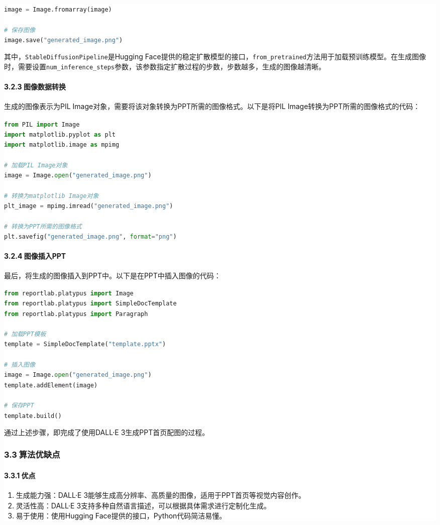 ```python
image = Image.fromarray(image)

# 保存图像
image.save("generated_image.png")
```

其中，`StableDiffusionPipeline`是Hugging Face提供的稳定扩散模型的接口，`from_pretrained`方法用于加载预训练模型。在生成图像时，需要设置`num_inference_steps`参数，该参数指定扩散过程的步数，步数越多，生成的图像越清晰。

#### 3.2.3 图像数据转换
生成的图像表示为PIL Image对象，需要将该对象转换为PPT所需的图像格式。以下是将PIL Image转换为PPT所需的图像格式的代码：

```python
from PIL import Image
import matplotlib.pyplot as plt
import matplotlib.image as mpimg

# 加载PIL Image对象
image = Image.open("generated_image.png")

# 转换为matplotlib Image对象
plt_image = mpimg.imread("generated_image.png")

# 转换为PPT所需的图像格式
plt.savefig("generated_image.png", format="png")
```

#### 3.2.4 图像插入PPT
最后，将生成的图像插入到PPT中。以下是在PPT中插入图像的代码：

```python
from reportlab.platypus import Image
from reportlab.platypus import SimpleDocTemplate
from reportlab.platypus import Paragraph

# 加载PPT模板
template = SimpleDocTemplate("template.pptx")

# 插入图像
image = Image.open("generated_image.png")
template.addElement(image)

# 保存PPT
template.build()
```

通过上述步骤，即完成了使用DALL·E 3生成PPT首页配图的过程。

### 3.3 算法优缺点

#### 3.3.1 优点
1. 生成能力强：DALL·E 3能够生成高分辨率、高质量的图像，适用于PPT首页等视觉内容创作。
2. 灵活性高：DALL·E 3支持多种自然语言描述，可以根据具体需求进行定制化生成。
3. 易于使用：使用Hugging Face提供的接口，Python代码简洁易懂。
